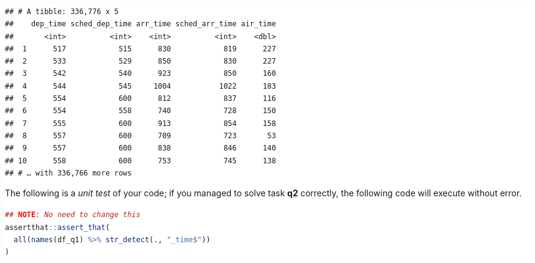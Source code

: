     ## # A tibble: 336,776 x 5
    ##    dep_time sched_dep_time arr_time sched_arr_time air_time
    ##       <int>          <int>    <int>          <int>    <dbl>
    ##  1      517            515      830            819      227
    ##  2      533            529      850            830      227
    ##  3      542            540      923            850      160
    ##  4      544            545     1004           1022      183
    ##  5      554            600      812            837      116
    ##  6      554            558      740            728      150
    ##  7      555            600      913            854      158
    ##  8      557            600      709            723       53
    ##  9      557            600      838            846      140
    ## 10      558            600      753            745      138
    ## # … with 336,766 more rows

The following is a *unit test* of your code; if you managed to solve
task **q2** correctly, the following code will execute without error.

``` r
## NOTE: No need to change this
assertthat::assert_that(
  all(names(df_q1) %>% str_detect(., "_time$"))
)
```
